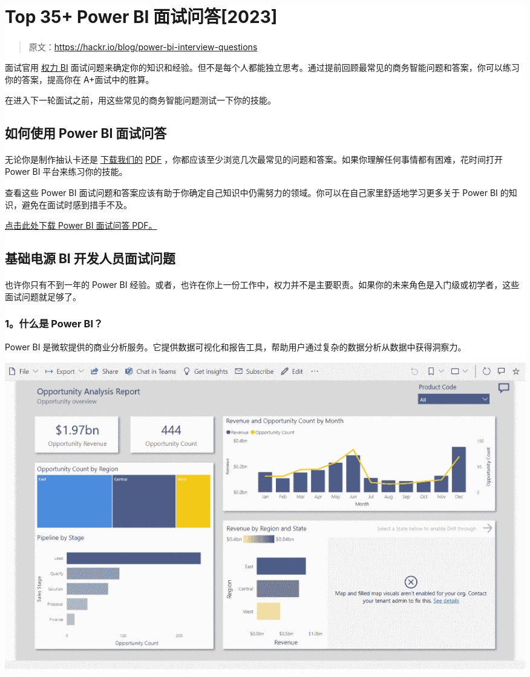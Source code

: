 # Top 35+ Power BI 面试问答[2023]

> 原文：<https://hackr.io/blog/power-bi-interview-questions>

面试官用 [权力 BI](https://powerbi.microsoft.com/en-au/) 面试问题来确定你的知识和经验。但不是每个人都能独立思考。通过提前回顾最常见的商务智能问题和答案，你可以练习你的答案，提高你在 A+面试中的胜算。

在进入下一轮面试之前，用这些常见的商务智能问题测试一下你的技能。

## 如何使用 Power BI 面试问答

无论你是制作抽认卡还是 [下载我们的](https://drive.google.com/file/d/1ce9_H34QVCKasWN-11FASDlxV98Seydl/view?usp=sharing) [PDF](https://www.google.com/url?q=https://drive.google.com/file/d/1ce9_H34QVCKasWN-11FASDlxV98Seydl/view?usp%3Dsharing&sa=D&source=editors&ust=1651700620480095&usg=AOvVaw2yvlqmD-fIndj-xHgifSke) ，你都应该至少浏览几次最常见的问题和答案。如果你理解任何事情都有困难，花时间打开 Power BI 平台来练习你的技能。

查看这些 Power BI 面试问题和答案应该有助于你确定自己知识中仍需努力的领域。你可以在自己家里舒适地学习更多关于 Power BI 的知识，避免在面试时感到措手不及。

[点击此处下载 Power BI 面试问答 PDF。](https://drive.google.com/file/d/1ce9_H34QVCKasWN-11FASDlxV98Seydl/view?usp=sharing)

## 基础电源 BI 开发人员面试问题

也许你只有不到一年的 Power BI 经验。或者，也许在你上一份工作中，权力并不是主要职责。如果你的未来角色是入门级或初学者，这些面试问题就足够了。

### 1。什么是 Power BI？

Power BI 是微软提供的商业分析服务。它提供数据可视化和报告工具，帮助用户通过复杂的数据分析从数据中获得洞察力。

![An opportunity analysis report in Power BI.](img/4f754a4c33f0cc86dd14213b2aeac839.png)
